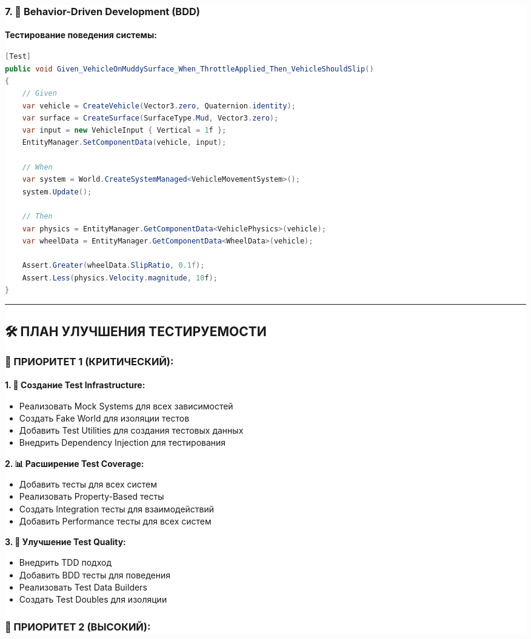 
### **7. 🎯 Behavior-Driven Development (BDD)**

**Тестирование поведения системы:**
```csharp
[Test]
public void Given_VehicleOnMuddySurface_When_ThrottleApplied_Then_VehicleShouldSlip()
{
    // Given
    var vehicle = CreateVehicle(Vector3.zero, Quaternion.identity);
    var surface = CreateSurface(SurfaceType.Mud, Vector3.zero);
    var input = new VehicleInput { Vertical = 1f };
    EntityManager.SetComponentData(vehicle, input);
    
    // When
    var system = World.CreateSystemManaged<VehicleMovementSystem>();
    system.Update();
    
    // Then
    var physics = EntityManager.GetComponentData<VehiclePhysics>(vehicle);
    var wheelData = EntityManager.GetComponentData<WheelData>(vehicle);
    
    Assert.Greater(wheelData.SlipRatio, 0.1f);
    Assert.Less(physics.Velocity.magnitude, 10f);
}
```

---

## 🛠️ **ПЛАН УЛУЧШЕНИЯ ТЕСТИРУЕМОСТИ**

### **🎯 ПРИОРИТЕТ 1 (КРИТИЧЕСКИЙ):**

**1. 🔧 Создание Test Infrastructure:**
- Реализовать Mock Systems для всех зависимостей
- Создать Fake World для изоляции тестов
- Добавить Test Utilities для создания тестовых данных
- Внедрить Dependency Injection для тестирования

**2. 📊 Расширение Test Coverage:**
- Добавить тесты для всех систем
- Реализовать Property-Based тесты
- Создать Integration тесты для взаимодействий
- Добавить Performance тесты для всех систем

**3. 🎯 Улучшение Test Quality:**
- Внедрить TDD подход
- Добавить BDD тесты для поведения
- Реализовать Test Data Builders
- Создать Test Doubles для изоляции

### **🎯 ПРИОРИТЕТ 2 (ВЫСОКИЙ):**
